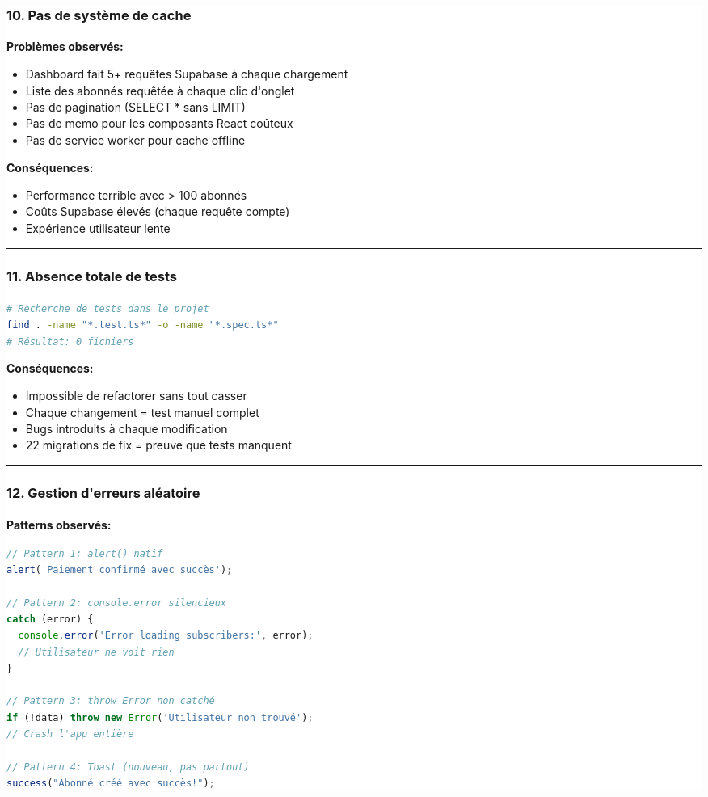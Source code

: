 
### 10. **Pas de système de cache**

**Problèmes observés:**
- Dashboard fait 5+ requêtes Supabase à chaque chargement
- Liste des abonnés requêtée à chaque clic d'onglet
- Pas de pagination (SELECT * sans LIMIT)
- Pas de memo pour les composants React coûteux
- Pas de service worker pour cache offline

**Conséquences:**
- Performance terrible avec > 100 abonnés
- Coûts Supabase élevés (chaque requête compte)
- Expérience utilisateur lente

---

### 11. **Absence totale de tests**

```bash
# Recherche de tests dans le projet
find . -name "*.test.ts*" -o -name "*.spec.ts*"
# Résultat: 0 fichiers
```

**Conséquences:**
- Impossible de refactorer sans tout casser
- Chaque changement = test manuel complet
- Bugs introduits à chaque modification
- 22 migrations de fix = preuve que tests manquent

---

### 12. **Gestion d'erreurs aléatoire**

**Patterns observés:**
```typescript
// Pattern 1: alert() natif
alert('Paiement confirmé avec succès');

// Pattern 2: console.error silencieux
catch (error) {
  console.error('Error loading subscribers:', error);
  // Utilisateur ne voit rien
}

// Pattern 3: throw Error non catché
if (!data) throw new Error('Utilisateur non trouvé');
// Crash l'app entière

// Pattern 4: Toast (nouveau, pas partout)
success("Abonné créé avec succès!");
```
